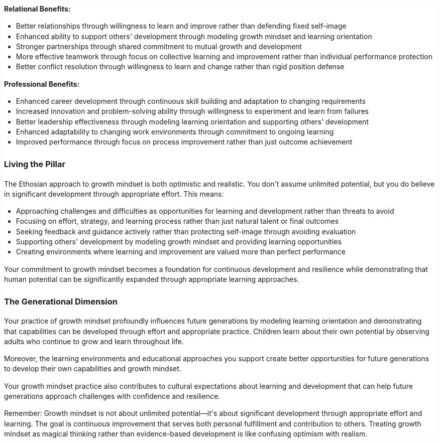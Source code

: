 **Relational Benefits:**
- Better relationships through willingness to learn and improve rather than defending fixed self-image
- Enhanced ability to support others' development through modeling growth mindset and learning orientation
- Stronger partnerships through shared commitment to mutual growth and development
- More effective teamwork through focus on collective learning and improvement rather than individual performance protection
- Better conflict resolution through willingness to learn and change rather than rigid position defense

**Professional Benefits:**
- Enhanced career development through continuous skill building and adaptation to changing requirements
- Increased innovation and problem-solving ability through willingness to experiment and learn from failures
- Better leadership effectiveness through modeling learning orientation and supporting others' development
- Enhanced adaptability to changing work environments through commitment to ongoing learning
- Improved performance through focus on process improvement rather than just outcome achievement

### Living the Pillar

The Ethosian approach to growth mindset is both optimistic and realistic. You don't assume unlimited potential, but you do believe in significant development through appropriate effort. This means:

- Approaching challenges and difficulties as opportunities for learning and development rather than threats to avoid
- Focusing on effort, strategy, and learning process rather than just natural talent or final outcomes
- Seeking feedback and guidance actively rather than protecting self-image through avoiding evaluation
- Supporting others' development by modeling growth mindset and providing learning opportunities
- Creating environments where learning and improvement are valued more than perfect performance

Your commitment to growth mindset becomes a foundation for continuous development and resilience while demonstrating that human potential can be significantly expanded through appropriate learning approaches.

### The Generational Dimension

Your practice of growth mindset profoundly influences future generations by modeling learning orientation and demonstrating that capabilities can be developed through effort and appropriate practice. Children learn about their own potential by observing adults who continue to grow and learn throughout life.

Moreover, the learning environments and educational approaches you support create better opportunities for future generations to develop their own capabilities and growth mindset.

Your growth mindset practice also contributes to cultural expectations about learning and development that can help future generations approach challenges with confidence and resilience.

Remember: Growth mindset is not about unlimited potential—it's about significant development through appropriate effort and learning. The goal is continuous improvement that serves both personal fulfillment and contribution to others. Treating growth mindset as magical thinking rather than evidence-based development is like confusing optimism with realism.
